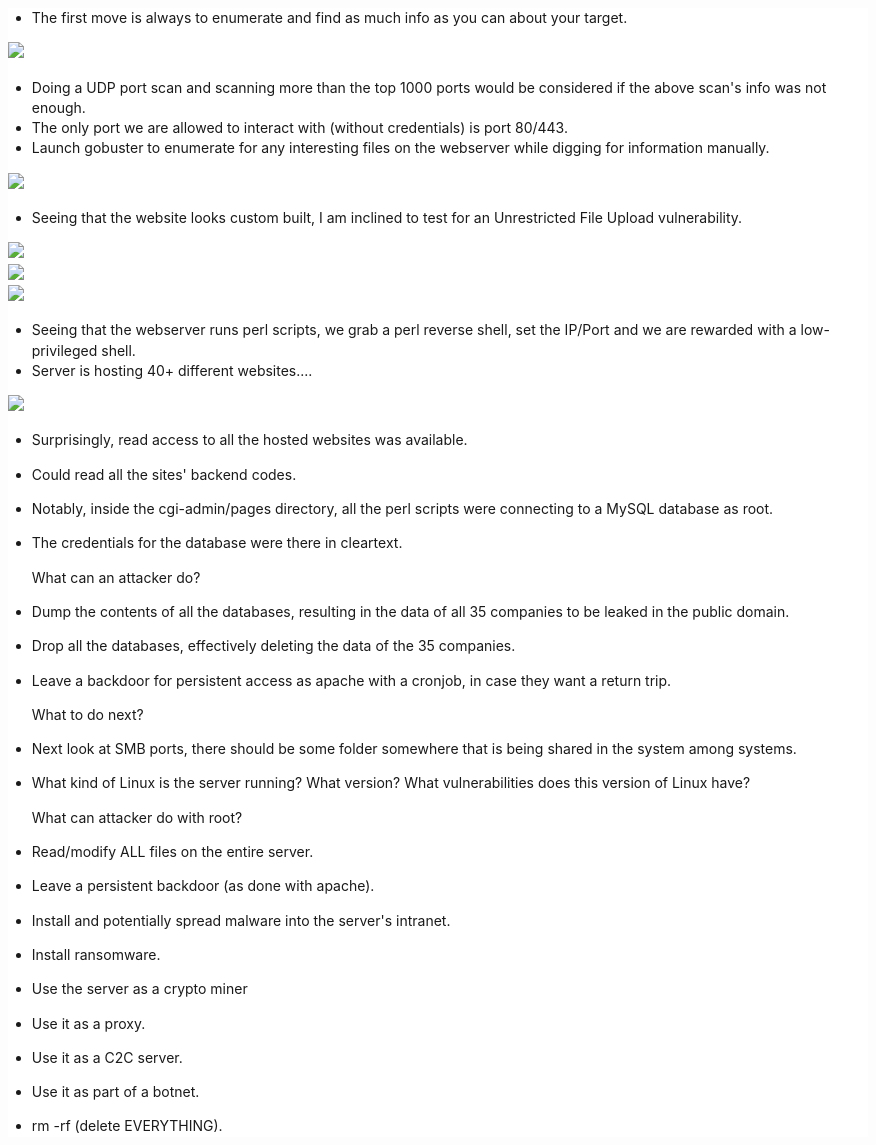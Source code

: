 * The first move is always to enumerate and find as much info as you can about your target. 

![](https://www.evernote.com/shard/s342/res/75996a3b-9f2c-21fc-e378-d85fedc10e28)

* Doing a UDP port scan and scanning more than the top 1000 ports would be considered if the above scan's info was not enough. 
* The only port we are allowed to interact with \(without credentials\) is port 80/443.
* Launch gobuster to enumerate for any interesting files on the webserver while digging for information manually. 

![](https://www.evernote.com/shard/s342/res/4ca4bb65-4ee9-2473-dbbc-719d2ec36732)

* Seeing that the website looks custom built, I am inclined to test for an Unrestricted File Upload vulnerability. 

![](https://www.evernote.com/shard/s342/res/521135f9-913b-fee8-73e1-d89b60745d10)  
![](https://www.evernote.com/shard/s342/res/2c1c140c-2aed-67f4-b0d9-be4f81e109f5)  
![](https://www.evernote.com/shard/s342/res/e103e4a1-18db-2840-f432-2fc298ecb6f5)  


* Seeing that the webserver runs perl scripts, we grab a perl reverse shell, set the IP/Port and we are rewarded with a low-privileged shell. 
* Server is hosting 40+ different websites....

![](https://www.evernote.com/shard/s342/res/4df9c3df-fb81-7bf6-1eae-0e09b1804ef3)

* Surprisingly, read access to all the hosted websites was available. 
* Could read all the sites' backend codes.
* Notably, inside the cgi-admin/pages directory, all the perl scripts were connecting to a MySQL database as root. 
* The credentials for the database were there in cleartext. 

    What can an attacker do?

* Dump the contents of all the databases, resulting in the data of all 35 companies to be leaked in the public domain. 
* Drop all the databases, effectively deleting the data of the 35 companies. 
* Leave a backdoor for persistent access as apache with a cronjob, in case they want a return trip. 

    What to do next?

* Next look at SMB ports, there should be some folder somewhere that is being shared in the system among systems. 
* What kind of Linux is the server running? What version? What vulnerabilities does this version of Linux have?

    What can attacker do with root?

* Read/modify ALL files on the entire server. 
* Leave a persistent backdoor \(as done with apache\).
* Install and potentially spread malware into the server's intranet. 
* Install ransomware. 
* Use the server as a crypto miner
* Use it as a proxy.
* Use it as a C2C server.
* Use it as part of a botnet.
* rm -rf \(delete EVERYTHING\). 
